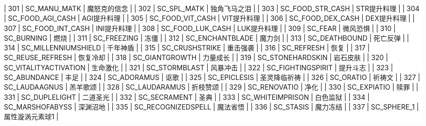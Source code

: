 | 301 | SC_MANU_MATK | 魔怒克的信念 |
| 302 | SC_SPL_MATK | 独角飞马之泪 |
| 303 | SC_FOOD_STR_CASH | STR提升料理 |
| 304 | SC_FOOD_AGI_CASH | AGI提升料理 |
| 305 | SC_FOOD_VIT_CASH | VIT提升料理 |
| 306 | SC_FOOD_DEX_CASH | DEX提升料理 |
| 307 | SC_FOOD_INT_CASH | INI提升料理 |
| 308 | SC_FOOD_LUK_CASH | LUK提升料理 |
| 309 | SC_FEAR | 微风恐惧 |
| 310 | SC_BURNING |  燃烧 |
| 311 | SC_FREEZING | 冻僵 |
| 312 | SC_ENCHANTBLADE | 魔力剑 |
| 313 | SC_DEATHBOUND | 死亡反弹 |
| 314 | SC_MILLENNIUMSHIELD | 千年神盾 |
| 315 | SC_CRUSHSTRIKE | 重击强袭 |
| 316 | SC_REFRESH | 恢复 |
| 317 | SC_REUSE_REFRESH | 恢复冷却 |
| 318 | SC_GIANTGROWTH | 力量成长 |
| 319 | SC_STONEHARDSKIN | 岩石皮肤 |
| 320 | SC_VITALITYACTIVATION | 生命激化 |
| 321 | SC_STORMBLAST | 风暴冲击 |
| 322 | SC_FIGHTINGSPIRIT | 提升斗志 |
| 323 | SC_ABUNDANCE | 丰足 |
| 324 | SC_ADORAMUS | 讴歌 |
| 325 | SC_EPICLESIS | 圣灵降临祈祷 |
| 326 | SC_ORATIO | 祈祷文 |
| 327 | SC_LAUDAAGNUS | 羔羊歌颂 |
| 328 | SC_LAUDARAMUS | 折枝赞颂 |
| 329 | SC_RENOVATIO | 净化 |
| 330 | SC_EXPIATIO | 赎罪 |
| 331 | SC_DUPLELIGHT | 二道圣光 |
| 332 | SC_SECRAMENT | 圣典 |
| 333 | SC_WHITEIMPRISON | 白色监狱 |
| 334 | SC_MARSHOFABYSS | 深渊沼地 |
| 335 | SC_RECOGNIZEDSPELL | 魔法省悟 |
| 336 | SC_STASIS | 魔力冻结 |
| 337 | SC_SPHERE_1 | 属性漩涡元素球1 |